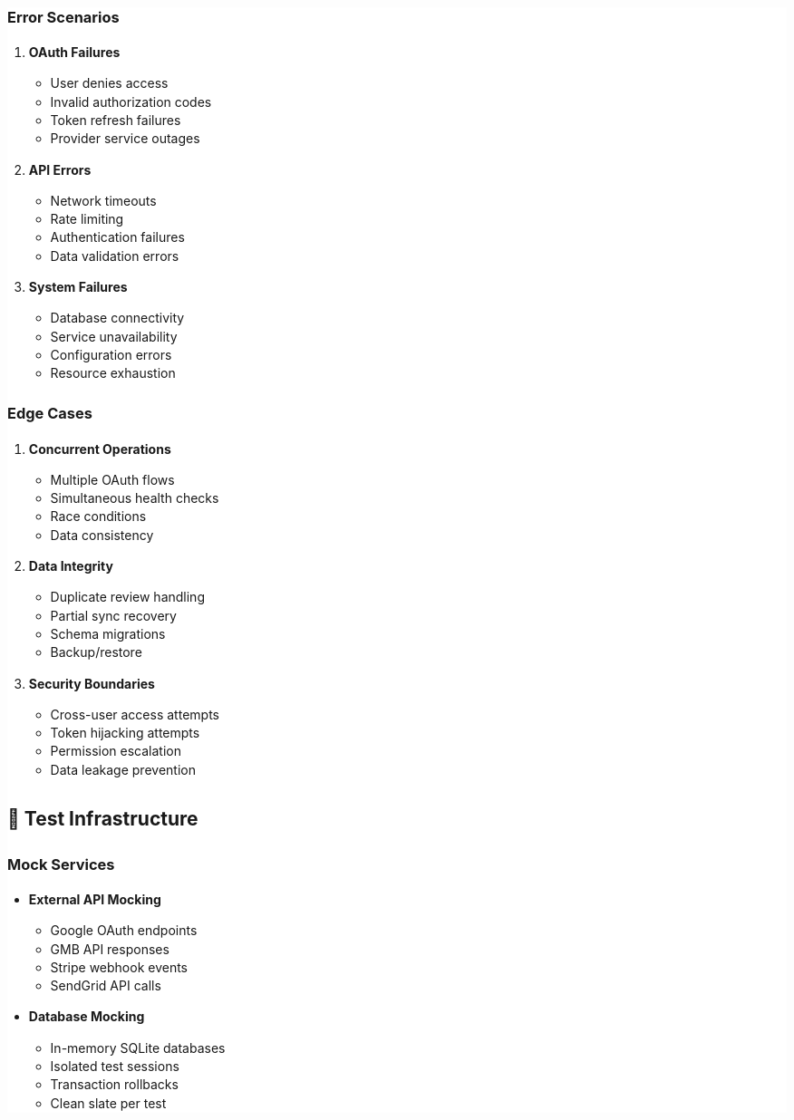 ### Error Scenarios
1. **OAuth Failures**
   - User denies access
   - Invalid authorization codes
   - Token refresh failures
   - Provider service outages

2. **API Errors**
   - Network timeouts
   - Rate limiting
   - Authentication failures
   - Data validation errors

3. **System Failures**
   - Database connectivity
   - Service unavailability
   - Configuration errors
   - Resource exhaustion

### Edge Cases
1. **Concurrent Operations**
   - Multiple OAuth flows
   - Simultaneous health checks
   - Race conditions
   - Data consistency

2. **Data Integrity**
   - Duplicate review handling
   - Partial sync recovery
   - Schema migrations
   - Backup/restore

3. **Security Boundaries**
   - Cross-user access attempts
   - Token hijacking attempts
   - Permission escalation
   - Data leakage prevention

## 🔧 Test Infrastructure

### Mock Services
- **External API Mocking**
  - Google OAuth endpoints
  - GMB API responses
  - Stripe webhook events
  - SendGrid API calls

- **Database Mocking**
  - In-memory SQLite databases
  - Isolated test sessions
  - Transaction rollbacks
  - Clean slate per test
